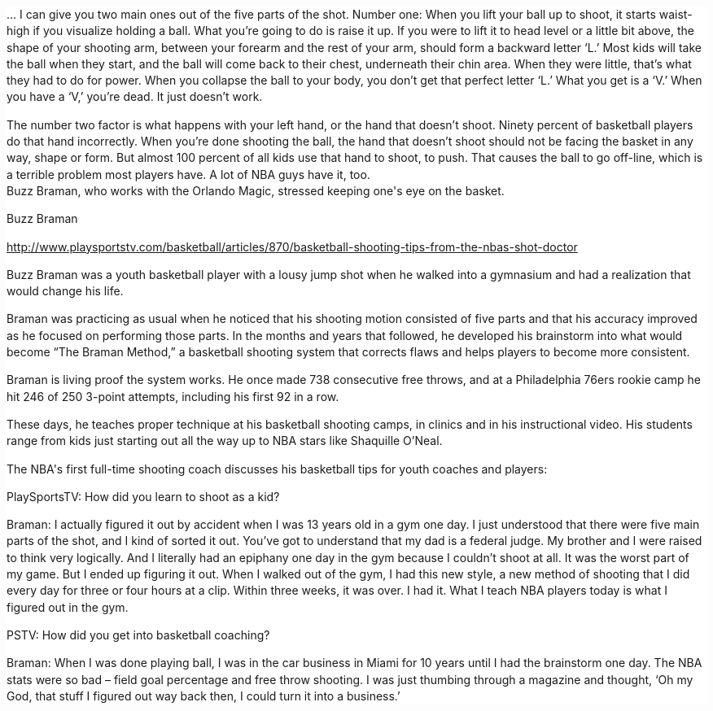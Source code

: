 
… I can give you two main ones out of the five parts of the shot.
Number one: When you lift your ball up to shoot, it starts waist-high if you visualize holding a ball. What you’re going to do is raise it up. If you were to lift it to head level or a little bit above, the shape of your shooting arm, between your forearm and the rest of your arm, should form a backward letter ‘L.’ Most kids will take the ball when they start, and the ball will come back to their chest, underneath their chin area. When they were little, that’s what they had to do for power. When you collapse the ball to your body, you don’t get that perfect letter ‘L.’ What you get is a ‘V.’ When you have a ‘V,’ you’re dead. It just doesn’t work. 

The number two factor is what happens with your left hand, or the hand that doesn’t shoot. Ninety percent of basketball players do that hand incorrectly. When you’re done shooting the ball, the hand that doesn’t shoot should not be facing the basket in any way, shape or form. But almost 100 percent of all kids use that hand to shoot, to push. That causes the ball to go off-line, which is a terrible problem most players have. A lot of NBA guys have it, too.  
Buzz Braman, who works with the Orlando Magic, stressed keeping one's eye on the basket.


Buzz Braman

http://www.playsportstv.com/basketball/articles/870/basketball-shooting-tips-from-the-nbas-shot-doctor

Buzz Braman was a youth basketball player with a lousy jump shot when he walked into a gymnasium and had a realization that would change his life.

Braman was practicing as usual when he noticed that his shooting motion consisted of five parts and that his accuracy improved as he focused on performing those parts. In the months and years that followed, he developed his brainstorm into what would become “The Braman Method,” a basketball shooting system that corrects flaws and helps players to become more consistent.

Braman is living proof the system works. He once made 738 consecutive free throws, and at a Philadelphia 76ers rookie camp he hit 246 of 250 3-point attempts, including his first 92 in a row.

These days, he teaches proper technique at his basketball shooting camps, in clinics and in his instructional video. His students range from kids just starting out all the way up to NBA stars like Shaquille O’Neal.

The NBA's first full-time shooting coach discusses his basketball tips for youth coaches and players:

PlaySportsTV: How did you learn to shoot as a kid?

Braman: I actually figured it out by accident when I was 13 years old in a gym one day. I just understood that there were five main parts of the shot, and I kind of sorted it out. You’ve got to understand that my dad is a federal judge. My brother and I were raised to think very logically. And I literally had an epiphany one day in the gym because I couldn’t shoot at all. It was the worst part of my game. But I ended up figuring it out. When I walked out of the gym, I had this new style, a new method of shooting that I did every day for three or four hours at a clip. Within three weeks, it was over. I had it. What I teach NBA players today is what I figured out in the gym.

PSTV: How did you get into basketball coaching?

Braman: When I was done playing ball, I was in the car business in Miami for 10 years until I had the brainstorm one day. The NBA stats were so bad – field goal percentage and free throw shooting. I was just thumbing through a magazine and thought, ‘Oh my God, that stuff I figured out way back then, I could turn it into a business.’
